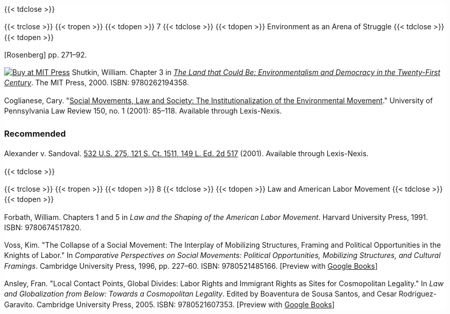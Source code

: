 {{< tdclose >}}

{{< trclose >}}
{{< tropen >}}
{{< tdopen >}}
7
{{< tdclose >}}
{{< tdopen >}}
Environment as an Arena of Struggle
{{< tdclose >}}
{{< tdopen >}}


\[Rosenberg\] pp. 271–92.

[![Buy at MIT Press](/images/mp_logo.gif)](https://mitpress.mit.edu/9780262194358) Shutkin, William. Chapter 3 in [_The Land that Could Be: Environmentalism and Democracy in the Twenty-First Century_](https://mitpress.mit.edu/9780262194358). The MIT Press, 2000. ISBN: 9780262194358.

Coglianese, Cary. "[Social Movements, Law and Society: The Institutionalization of the Environmental Movement](http://www.jstor.org/stable/3312913)." University of Pennsylvania Law Review 150, no. 1 (2001): 85–118. Available through Lexis-Nexis.

### Recommended

Alexander v. Sandoval. [532 U.S. 275, 121 S. Ct. 1511, 149 L. Ed. 2d 517](http://www.law.cornell.edu/supct/html/99-1908.ZS.html) (2001). Available through Lexis-Nexis.


{{< tdclose >}}

{{< trclose >}}
{{< tropen >}}
{{< tdopen >}}
8
{{< tdclose >}}
{{< tdopen >}}
Law and American Labor Movement
{{< tdclose >}}
{{< tdopen >}}


Forbath, William. Chapters 1 and 5 in _Law and the Shaping of the American Labor Movement_. Harvard University Press, 1991. ISBN: 9780674517820.

Voss, Kim. "The Collapse of a Social Movement: The Interplay of Mobilizing Structures, Framing and Political Opportunities in the Knights of Labor." In _Comparative Perspectives on Social Movements: Political Opportunities, Mobilizing Structures, and Cultural Framings_. Cambridge University Press, 1996, pp. 227–60. ISBN: 9780521485166. \[Preview with [Google Books](http://books.google.com/books?id=8UamWMisjtkC&pg=PA227#v=onepage)\]

Ansley, Fran. "Local Contact Points, Global Divides: Labor Rights and Immigrant Rights as Sites for Cosmopolitan Legality." In _Law and Globalization from Below: Towards a Cosmopolitan Legality_. Edited by Boaventura de Sousa Santos, and Cesar Rodriguez-Garavito. Cambridge University Press, 2005. ISBN: 9780521607353. \[Preview with [Google Books](http://books.google.com/books?id=KXXirMSkTXIC&pg=PA158#v=onepage)\]
